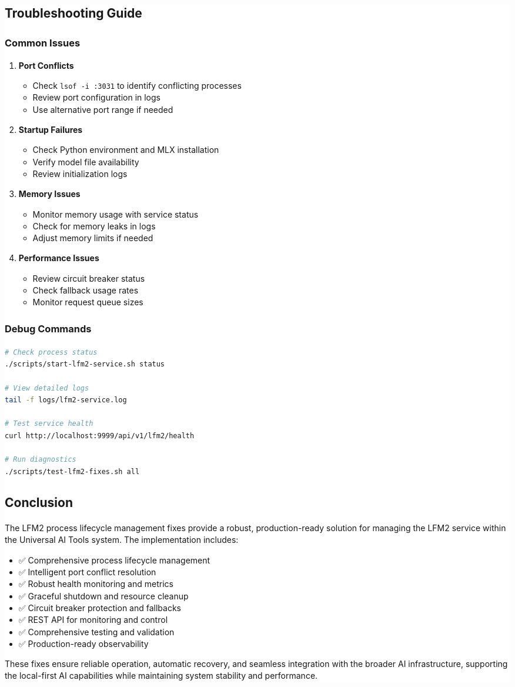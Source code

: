## Troubleshooting Guide

### Common Issues

1. **Port Conflicts**
   - Check `lsof -i :3031` to identify conflicting processes
   - Review port configuration in logs
   - Use alternative port range if needed

2. **Startup Failures**
   - Check Python environment and MLX installation
   - Verify model file availability
   - Review initialization logs

3. **Memory Issues**
   - Monitor memory usage with service status
   - Check for memory leaks in logs
   - Adjust memory limits if needed

4. **Performance Issues**
   - Review circuit breaker status
   - Check fallback usage rates
   - Monitor request queue sizes

### Debug Commands
```bash
# Check process status
./scripts/start-lfm2-service.sh status

# View detailed logs
tail -f logs/lfm2-service.log

# Test service health
curl http://localhost:9999/api/v1/lfm2/health

# Run diagnostics
./scripts/test-lfm2-fixes.sh all
```

## Conclusion

The LFM2 process lifecycle management fixes provide a robust, production-ready solution for managing the LFM2 service within the Universal AI Tools system. The implementation includes:

- ✅ Comprehensive process lifecycle management
- ✅ Intelligent port conflict resolution
- ✅ Robust health monitoring and metrics
- ✅ Graceful shutdown and resource cleanup
- ✅ Circuit breaker protection and fallbacks
- ✅ REST API for monitoring and control
- ✅ Comprehensive testing and validation
- ✅ Production-ready observability

These fixes ensure reliable operation, automatic recovery, and seamless integration with the broader AI infrastructure, supporting the local-first AI capabilities while maintaining system stability and performance.